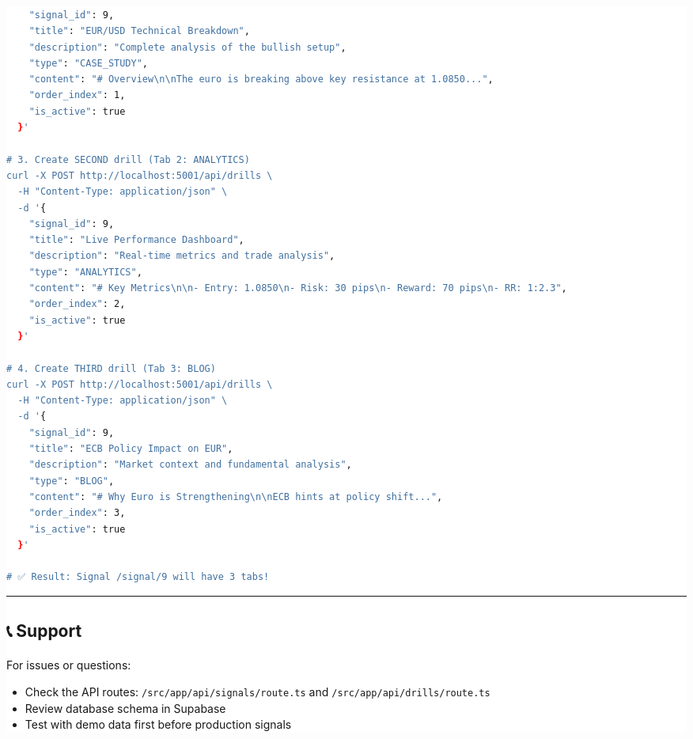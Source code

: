 ```bash
    "signal_id": 9,
    "title": "EUR/USD Technical Breakdown",
    "description": "Complete analysis of the bullish setup",
    "type": "CASE_STUDY",
    "content": "# Overview\n\nThe euro is breaking above key resistance at 1.0850...",
    "order_index": 1,
    "is_active": true
  }'

# 3. Create SECOND drill (Tab 2: ANALYTICS)
curl -X POST http://localhost:5001/api/drills \
  -H "Content-Type: application/json" \
  -d '{
    "signal_id": 9,
    "title": "Live Performance Dashboard",
    "description": "Real-time metrics and trade analysis",
    "type": "ANALYTICS",
    "content": "# Key Metrics\n\n- Entry: 1.0850\n- Risk: 30 pips\n- Reward: 70 pips\n- RR: 1:2.3",
    "order_index": 2,
    "is_active": true
  }'

# 4. Create THIRD drill (Tab 3: BLOG)
curl -X POST http://localhost:5001/api/drills \
  -H "Content-Type: application/json" \
  -d '{
    "signal_id": 9,
    "title": "ECB Policy Impact on EUR",
    "description": "Market context and fundamental analysis",
    "type": "BLOG",
    "content": "# Why Euro is Strengthening\n\nECB hints at policy shift...",
    "order_index": 3,
    "is_active": true
  }'

# ✅ Result: Signal /signal/9 will have 3 tabs!
```

---

## 📞 Support

For issues or questions:
- Check the API routes: `/src/app/api/signals/route.ts` and `/src/app/api/drills/route.ts`
- Review database schema in Supabase
- Test with demo data first before production signals
